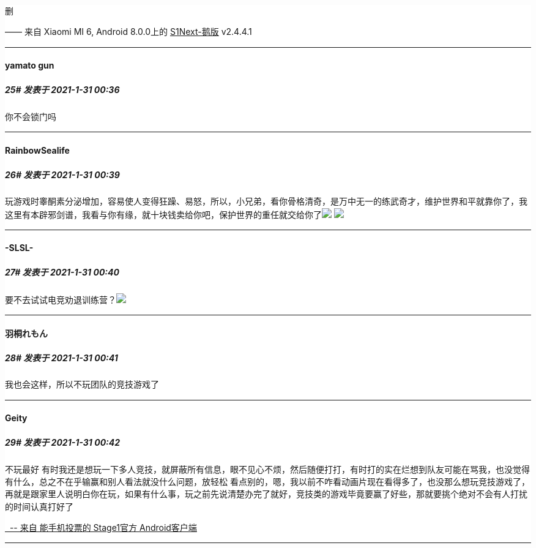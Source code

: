 
删

—— 来自 Xiaomi MI 6, Android 8.0.0上的 [S1Next-鹅版](https://github.com/ykrank/S1-Next/releases) v2.4.4.1


-----

####  yamato gun  
##### 25#       发表于 2021-1-31 00:36


你不会锁门吗


-----

####  RainbowSealife  
##### 26#       发表于 2021-1-31 00:39


玩游戏时睾酮素分泌增加，容易使人变得狂躁、易怒，所以，小兄弟，看你骨格清奇，是万中无一的练武奇才，维护世界和平就靠你了，我这里有本辟邪剑谱，我看与你有缘，就十块钱卖给你吧，保护世界的重任就交给你了<img src="https://static.saraba1st.com/image/smiley/face2017/067.png" referrerpolicy="no-referrer">
<img src="https://tva2.sinaimg.cn/large/beb44592ly1gn65q1kfhdj20go09k756.jpg" referrerpolicy="no-referrer">


-----

####  -SLSL-  
##### 27#       发表于 2021-1-31 00:40


要不去试试电竞劝退训练营？<img src="https://static.saraba1st.com/image/smiley/face2017/067.png" referrerpolicy="no-referrer">


-----

####  羽桐れもん  
##### 28#       发表于 2021-1-31 00:41


我也会这样，所以不玩团队的竞技游戏了


-----

####  Geity  
##### 29#       发表于 2021-1-31 00:42


不玩最好
有时我还是想玩一下多人竞技，就屏蔽所有信息，眼不见心不烦，然后随便打打，有时打的实在烂想到队友可能在骂我，也没觉得有什么，总之不在乎输赢和别人看法就没什么问题，放轻松
看点别的，嗯，我以前不咋看动画片现在看得多了，也没那么想玩竞技游戏了，再就是跟家里人说明白你在玩，如果有什么事，玩之前先说清楚办完了就好，竞技类的游戏毕竟要赢了好些，那就要挑个绝对不会有人打扰的时间认真打好了

[  -- 来自 能手机投票的 Stage1官方 Android客户端](https://www.coolapk.com/apk/140634)


-----
